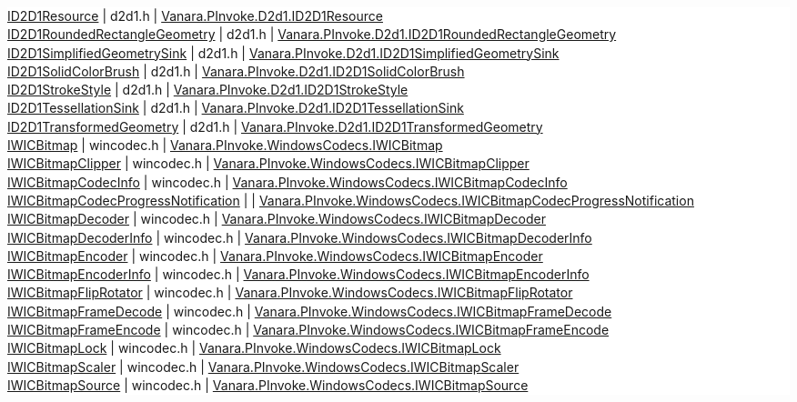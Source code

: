[ID2D1Resource](https://www.google.com/search?num=5&q=ID2D1Resource+site%3Alearn.microsoft.com) | d2d1.h | [Vanara.PInvoke.D2d1.ID2D1Resource](https://github.com/dahall/Vanara/search?l=C%23&q=ID2D1Resource)  
[ID2D1RoundedRectangleGeometry](https://www.google.com/search?num=5&q=ID2D1RoundedRectangleGeometry+site%3Alearn.microsoft.com) | d2d1.h | [Vanara.PInvoke.D2d1.ID2D1RoundedRectangleGeometry](https://github.com/dahall/Vanara/search?l=C%23&q=ID2D1RoundedRectangleGeometry)  
[ID2D1SimplifiedGeometrySink](https://www.google.com/search?num=5&q=ID2D1SimplifiedGeometrySink+site%3Alearn.microsoft.com) | d2d1.h | [Vanara.PInvoke.D2d1.ID2D1SimplifiedGeometrySink](https://github.com/dahall/Vanara/search?l=C%23&q=ID2D1SimplifiedGeometrySink)  
[ID2D1SolidColorBrush](https://www.google.com/search?num=5&q=ID2D1SolidColorBrush+site%3Alearn.microsoft.com) | d2d1.h | [Vanara.PInvoke.D2d1.ID2D1SolidColorBrush](https://github.com/dahall/Vanara/search?l=C%23&q=ID2D1SolidColorBrush)  
[ID2D1StrokeStyle](https://www.google.com/search?num=5&q=ID2D1StrokeStyle+site%3Alearn.microsoft.com) | d2d1.h | [Vanara.PInvoke.D2d1.ID2D1StrokeStyle](https://github.com/dahall/Vanara/search?l=C%23&q=ID2D1StrokeStyle)  
[ID2D1TessellationSink](https://www.google.com/search?num=5&q=ID2D1TessellationSink+site%3Alearn.microsoft.com) | d2d1.h | [Vanara.PInvoke.D2d1.ID2D1TessellationSink](https://github.com/dahall/Vanara/search?l=C%23&q=ID2D1TessellationSink)  
[ID2D1TransformedGeometry](https://www.google.com/search?num=5&q=ID2D1TransformedGeometry+site%3Alearn.microsoft.com) | d2d1.h | [Vanara.PInvoke.D2d1.ID2D1TransformedGeometry](https://github.com/dahall/Vanara/search?l=C%23&q=ID2D1TransformedGeometry)  
[IWICBitmap](https://www.google.com/search?num=5&q=IWICBitmap+site%3Alearn.microsoft.com) | wincodec.h | [Vanara.PInvoke.WindowsCodecs.IWICBitmap](https://github.com/dahall/Vanara/search?l=C%23&q=IWICBitmap)  
[IWICBitmapClipper](https://www.google.com/search?num=5&q=IWICBitmapClipper+site%3Alearn.microsoft.com) | wincodec.h | [Vanara.PInvoke.WindowsCodecs.IWICBitmapClipper](https://github.com/dahall/Vanara/search?l=C%23&q=IWICBitmapClipper)  
[IWICBitmapCodecInfo](https://www.google.com/search?num=5&q=IWICBitmapCodecInfo+site%3Alearn.microsoft.com) | wincodec.h | [Vanara.PInvoke.WindowsCodecs.IWICBitmapCodecInfo](https://github.com/dahall/Vanara/search?l=C%23&q=IWICBitmapCodecInfo)  
[IWICBitmapCodecProgressNotification](https://www.google.com/search?num=5&q=IWICBitmapCodecProgressNotification+site%3Alearn.microsoft.com) |  | [Vanara.PInvoke.WindowsCodecs.IWICBitmapCodecProgressNotification](https://github.com/dahall/Vanara/search?l=C%23&q=IWICBitmapCodecProgressNotification)  
[IWICBitmapDecoder](https://www.google.com/search?num=5&q=IWICBitmapDecoder+site%3Alearn.microsoft.com) | wincodec.h | [Vanara.PInvoke.WindowsCodecs.IWICBitmapDecoder](https://github.com/dahall/Vanara/search?l=C%23&q=IWICBitmapDecoder)  
[IWICBitmapDecoderInfo](https://www.google.com/search?num=5&q=IWICBitmapDecoderInfo+site%3Alearn.microsoft.com) | wincodec.h | [Vanara.PInvoke.WindowsCodecs.IWICBitmapDecoderInfo](https://github.com/dahall/Vanara/search?l=C%23&q=IWICBitmapDecoderInfo)  
[IWICBitmapEncoder](https://www.google.com/search?num=5&q=IWICBitmapEncoder+site%3Alearn.microsoft.com) | wincodec.h | [Vanara.PInvoke.WindowsCodecs.IWICBitmapEncoder](https://github.com/dahall/Vanara/search?l=C%23&q=IWICBitmapEncoder)  
[IWICBitmapEncoderInfo](https://www.google.com/search?num=5&q=IWICBitmapEncoderInfo+site%3Alearn.microsoft.com) | wincodec.h | [Vanara.PInvoke.WindowsCodecs.IWICBitmapEncoderInfo](https://github.com/dahall/Vanara/search?l=C%23&q=IWICBitmapEncoderInfo)  
[IWICBitmapFlipRotator](https://www.google.com/search?num=5&q=IWICBitmapFlipRotator+site%3Alearn.microsoft.com) | wincodec.h | [Vanara.PInvoke.WindowsCodecs.IWICBitmapFlipRotator](https://github.com/dahall/Vanara/search?l=C%23&q=IWICBitmapFlipRotator)  
[IWICBitmapFrameDecode](https://www.google.com/search?num=5&q=IWICBitmapFrameDecode+site%3Alearn.microsoft.com) | wincodec.h | [Vanara.PInvoke.WindowsCodecs.IWICBitmapFrameDecode](https://github.com/dahall/Vanara/search?l=C%23&q=IWICBitmapFrameDecode)  
[IWICBitmapFrameEncode](https://www.google.com/search?num=5&q=IWICBitmapFrameEncode+site%3Alearn.microsoft.com) | wincodec.h | [Vanara.PInvoke.WindowsCodecs.IWICBitmapFrameEncode](https://github.com/dahall/Vanara/search?l=C%23&q=IWICBitmapFrameEncode)  
[IWICBitmapLock](https://www.google.com/search?num=5&q=IWICBitmapLock+site%3Alearn.microsoft.com) | wincodec.h | [Vanara.PInvoke.WindowsCodecs.IWICBitmapLock](https://github.com/dahall/Vanara/search?l=C%23&q=IWICBitmapLock)  
[IWICBitmapScaler](https://www.google.com/search?num=5&q=IWICBitmapScaler+site%3Alearn.microsoft.com) | wincodec.h | [Vanara.PInvoke.WindowsCodecs.IWICBitmapScaler](https://github.com/dahall/Vanara/search?l=C%23&q=IWICBitmapScaler)  
[IWICBitmapSource](https://www.google.com/search?num=5&q=IWICBitmapSource+site%3Alearn.microsoft.com) | wincodec.h | [Vanara.PInvoke.WindowsCodecs.IWICBitmapSource](https://github.com/dahall/Vanara/search?l=C%23&q=IWICBitmapSource)  